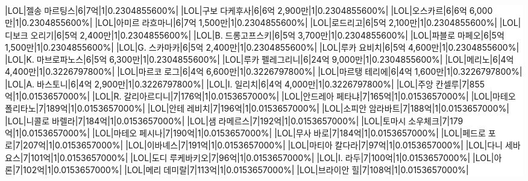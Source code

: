 |LOL|젤송 마르팅스|6|7억|1|0.2304855600%|
|LOL|구보 다케후사|6|6억 2,900만|1|0.2304855600%|
|LOL|오스카르|6|6억 6,000만|1|0.2304855600%|
|LOL|아미르 라흐마니|6|7억 1,500만|1|0.2304855600%|
|LOL|로드리고|6|5억 2,100만|1|0.2304855600%|
|LOL|디보크 오리기|6|5억 2,400만|1|0.2304855600%|
|LOL|B. 드롱고프스키|6|5억 3,700만|1|0.2304855600%|
|LOL|파블로 마페오|6|5억 1,500만|1|0.2304855600%|
|LOL|G. 스카마카|6|5억 2,400만|1|0.2304855600%|
|LOL|루카 요비치|6|5억 4,600만|1|0.2304855600%|
|LOL|K. 마브로파노스|6|5억 6,300만|1|0.2304855600%|
|LOL|루카 펠레그리니|6|24억 9,000만|1|0.2304855600%|
|LOL|메리노|6|4억 4,400만|1|0.3226797800%|
|LOL|마르코 로그|6|4억 6,600만|1|0.3226797800%|
|LOL|마르탱 테리에|6|4억 1,600만|1|0.3226797800%|
|LOL|A. 바스토니|6|4억 2,900만|1|0.3226797800%|
|LOL|I. 일리치|6|4억 4,000만|1|0.3226797800%|
|LOL|주앙 칸셀루|7|855억|1|0.0153657000%|
|LOL|R. 갈리아르디니|7|176억|1|0.0153657000%|
|LOL|안드레아 페타냐|7|165억|1|0.0153657000%|
|LOL|마테오 폴리타노|7|189억|1|0.0153657000%|
|LOL|안테 레비치|7|196억|1|0.0153657000%|
|LOL|소피안 암라바트|7|188억|1|0.0153657000%|
|LOL|니콜로 바렐라|7|184억|1|0.0153657000%|
|LOL|샘 라메르스|7|192억|1|0.0153657000%|
|LOL|토마시 소우체크|7|179억|1|0.0153657000%|
|LOL|마테오 페시나|7|190억|1|0.0153657000%|
|LOL|무사 바로|7|184억|1|0.0153657000%|
|LOL|페드로 포로|7|207억|1|0.0153657000%|
|LOL|이바녜스|7|191억|1|0.0153657000%|
|LOL|마티아 칼다라|7|97억|1|0.0153657000%|
|LOL|다니 세바요스|7|101억|1|0.0153657000%|
|LOL|도디 루케바키오|7|96억|1|0.0153657000%|
|LOL|I. 라두|7|100억|1|0.0153657000%|
|LOL|아론|7|102억|1|0.0153657000%|
|LOL|메리 데미랄|7|113억|1|0.0153657000%|
|LOL|브라이안 힐|7|108억|1|0.0153657000%|